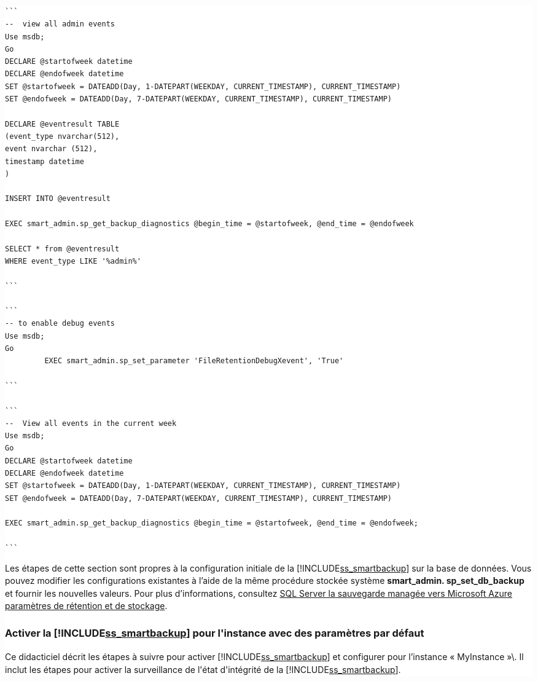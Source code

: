     ```  
    --  view all admin events  
    Use msdb;  
    Go  
    DECLARE @startofweek datetime  
    DECLARE @endofweek datetime  
    SET @startofweek = DATEADD(Day, 1-DATEPART(WEEKDAY, CURRENT_TIMESTAMP), CURRENT_TIMESTAMP)   
    SET @endofweek = DATEADD(Day, 7-DATEPART(WEEKDAY, CURRENT_TIMESTAMP), CURRENT_TIMESTAMP)  
  
    DECLARE @eventresult TABLE  
    (event_type nvarchar(512),  
    event nvarchar (512),  
    timestamp datetime  
    )  
  
    INSERT INTO @eventresult  
  
    EXEC smart_admin.sp_get_backup_diagnostics @begin_time = @startofweek, @end_time = @endofweek  
  
    SELECT * from @eventresult  
    WHERE event_type LIKE '%admin%'  
  
    ```  
  
    ```  
    -- to enable debug events  
    Use msdb;  
    Go  
             EXEC smart_admin.sp_set_parameter 'FileRetentionDebugXevent', 'True'  
  
    ```  
  
    ```  
    --  View all events in the current week  
    Use msdb;  
    Go  
    DECLARE @startofweek datetime  
    DECLARE @endofweek datetime  
    SET @startofweek = DATEADD(Day, 1-DATEPART(WEEKDAY, CURRENT_TIMESTAMP), CURRENT_TIMESTAMP)   
    SET @endofweek = DATEADD(Day, 7-DATEPART(WEEKDAY, CURRENT_TIMESTAMP), CURRENT_TIMESTAMP)  
  
    EXEC smart_admin.sp_get_backup_diagnostics @begin_time = @startofweek, @end_time = @endofweek;  
  
    ```  
  
 Les étapes de cette section sont propres à la configuration initiale de la [!INCLUDE[ss_smartbackup](../../includes/ss-smartbackup-md.md)] sur la base de données. Vous pouvez modifier les configurations existantes à l’aide de la même procédure stockée système **smart_admin. sp_set_db_backup** et fournir les nouvelles valeurs. Pour plus d’informations, consultez [SQL Server la sauvegarde managée vers Microsoft Azure paramètres de rétention et de stockage](../../database-engine/sql-server-managed-backup-to-windows-azure-retention-and-storage-settings.md).  
  
### <a name="enable-ss_smartbackup-for-the-instance-with-default-settings"></a>Activer la [!INCLUDE[ss_smartbackup](../../includes/ss-smartbackup-md.md)] pour l'instance avec des paramètres par défaut  
 Ce didacticiel décrit les étapes à suivre pour activer [!INCLUDE[ss_smartbackup](../../includes/ss-smartbackup-md.md)] et configurer pour l’instance « MyInstance »\\. Il inclut les étapes pour activer la surveillance de l'état d'intégrité de la [!INCLUDE[ss_smartbackup](../../includes/ss-smartbackup-md.md)].  
  